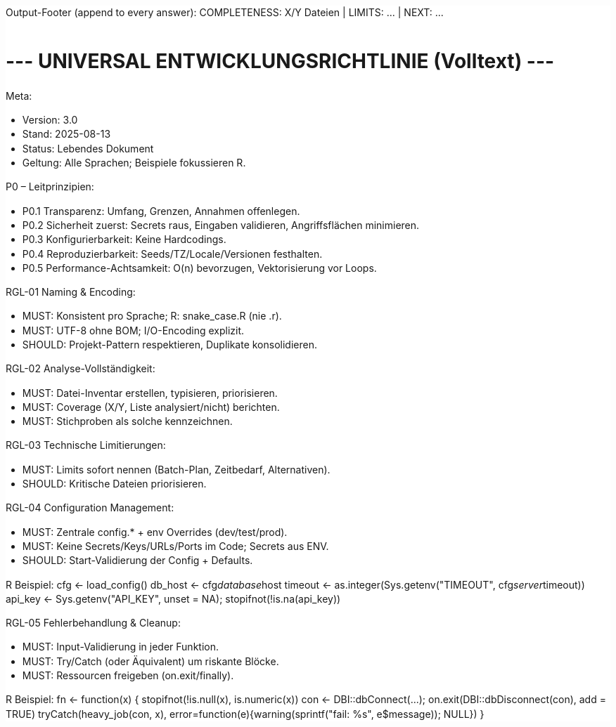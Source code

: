 Output-Footer (append to every answer):
COMPLETENESS: X/Y Dateien | LIMITS: ... | NEXT: ...

# --- UNIVERSAL ENTWICKLUNGSRICHTLINIE (Volltext) ---
Meta:
- Version: 3.0
- Stand: 2025-08-13
- Status: Lebendes Dokument
- Geltung: Alle Sprachen; Beispiele fokussieren R.

P0 – Leitprinzipien:
- P0.1 Transparenz: Umfang, Grenzen, Annahmen offenlegen.
- P0.2 Sicherheit zuerst: Secrets raus, Eingaben validieren, Angriffsflächen minimieren.
- P0.3 Konfigurierbarkeit: Keine Hardcodings.
- P0.4 Reproduzierbarkeit: Seeds/TZ/Locale/Versionen festhalten.
- P0.5 Performance-Achtsamkeit: O(n) bevorzugen, Vektorisierung vor Loops.

RGL-01 Naming & Encoding:
- MUST: Konsistent pro Sprache; R: snake_case.R (nie .r).
- MUST: UTF-8 ohne BOM; I/O-Encoding explizit.
- SHOULD: Projekt-Pattern respektieren, Duplikate konsolidieren.

RGL-02 Analyse-Vollständigkeit:
- MUST: Datei-Inventar erstellen, typisieren, priorisieren.
- MUST: Coverage (X/Y, Liste analysiert/nicht) berichten.
- MUST: Stichproben als solche kennzeichnen.

RGL-03 Technische Limitierungen:
- MUST: Limits sofort nennen (Batch-Plan, Zeitbedarf, Alternativen).
- SHOULD: Kritische Dateien priorisieren.

RGL-04 Configuration Management:
- MUST: Zentrale config.* + env Overrides (dev/test/prod).
- MUST: Keine Secrets/Keys/URLs/Ports im Code; Secrets aus ENV.
- SHOULD: Start-Validierung der Config + Defaults.

R Beispiel:
cfg <- load_config()
db_host <- cfg$database$host
timeout <- as.integer(Sys.getenv("TIMEOUT", cfg$server$timeout))
api_key <- Sys.getenv("API_KEY", unset = NA); stopifnot(!is.na(api_key))

RGL-05 Fehlerbehandlung & Cleanup:
- MUST: Input-Validierung in jeder Funktion.
- MUST: Try/Catch (oder Äquivalent) um riskante Blöcke.
- MUST: Ressourcen freigeben (on.exit/finally).

R Beispiel:
fn <- function(x) {
  stopifnot(!is.null(x), is.numeric(x))
  con <- DBI::dbConnect(...); on.exit(DBI::dbDisconnect(con), add = TRUE)
  tryCatch(heavy_job(con, x),
           error=function(e){warning(sprintf("fail: %s", e$message)); NULL})
}
